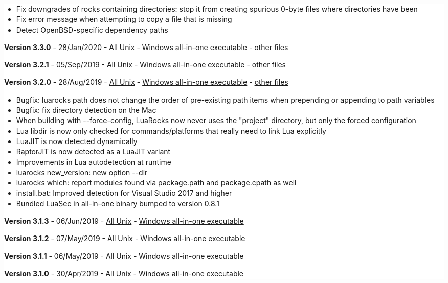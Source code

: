 * Fix downgrades of rocks containing directories: stop it from creating spurious 0-byte files where directories have been
* Fix error message when attempting to copy a file that is missing
* Detect OpenBSD-specific dependency paths

**Version 3.3.0** - 28/Jan/2020 - [All Unix](https://luarocks.github.io/luarocks/releases/luarocks-3.3.0.tar.gz) -
[Windows all-in-one executable](https://luarocks.github.io/luarocks/releases/luarocks-3.3.0-windows-32.zip) -
[other files](https://luarocks.github.io/luarocks/releases/)

**Version 3.2.1** - 05/Sep/2019 - [All Unix](https://luarocks.github.io/luarocks/releases/luarocks-3.2.1.tar.gz) -
[Windows all-in-one executable](https://luarocks.github.io/luarocks/releases/luarocks-3.2.1-windows-32.zip) -
[other files](https://luarocks.github.io/luarocks/releases/)

**Version 3.2.0** - 28/Aug/2019 - [All Unix](https://luarocks.github.io/luarocks/releases/luarocks-3.2.0.tar.gz) -
[Windows all-in-one executable](https://luarocks.github.io/luarocks/releases/luarocks-3.2.0-windows-32.zip) - [other files](https://luarocks.github.io/luarocks/releases)

* Bugfix: luarocks path does not change the order of pre-existing path items when prepending or appending to path variables
* Bugfix: fix directory detection on the Mac
* When building with --force-config, LuaRocks now never uses the "project" directory, but only the forced configuration
* Lua libdir is now only checked for commands/platforms that really need to link Lua explicitly
* LuaJIT is now detected dynamically
* RaptorJIT is now detected as a LuaJIT variant
* Improvements in Lua autodetection at runtime
* luarocks new_version: new option --dir
* luarocks which: report modules found via package.path and package.cpath as well
* install.bat: Improved detection for Visual Studio 2017 and higher
* Bundled LuaSec in all-in-one binary bumped to version 0.8.1

**Version 3.1.3** - 06/Jun/2019 - [All Unix](https://luarocks.github.io/luarocks/releases/luarocks-3.1.3.tar.gz) -
[Windows all-in-one executable](https://luarocks.github.io/luarocks/releases/luarocks-3.1.3-windows-32.zip)

**Version 3.1.2** - 07/May/2019 - [All Unix](https://luarocks.github.io/luarocks/releases/luarocks-3.1.2.tar.gz) -
[Windows all-in-one executable](https://luarocks.github.io/luarocks/releases/luarocks-3.1.2-windows-32.zip)

**Version 3.1.1** - 06/May/2019 - [All Unix](https://luarocks.github.io/luarocks/releases/luarocks-3.1.1.tar.gz) -
[Windows all-in-one executable](https://luarocks.github.io/luarocks/releases/luarocks-3.1.1-windows-32.zip)

**Version 3.1.0** - 30/Apr/2019 - [All Unix](https://luarocks.github.io/luarocks/releases/luarocks-3.1.0.tar.gz) - 
[Windows all-in-one executable](https://luarocks.github.io/luarocks/releases/luarocks-3.1.0-windows-32.zip)
